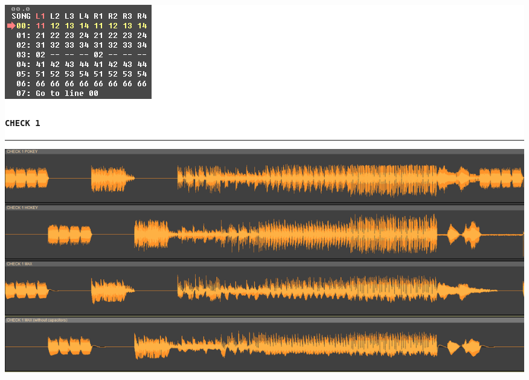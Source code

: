 ![](../media/RMT%20CHECK%200%20A.png)

### ``CHECK 1``
---

![](../media/ALL%20CHECK%201%20OVERVIEW.png)
